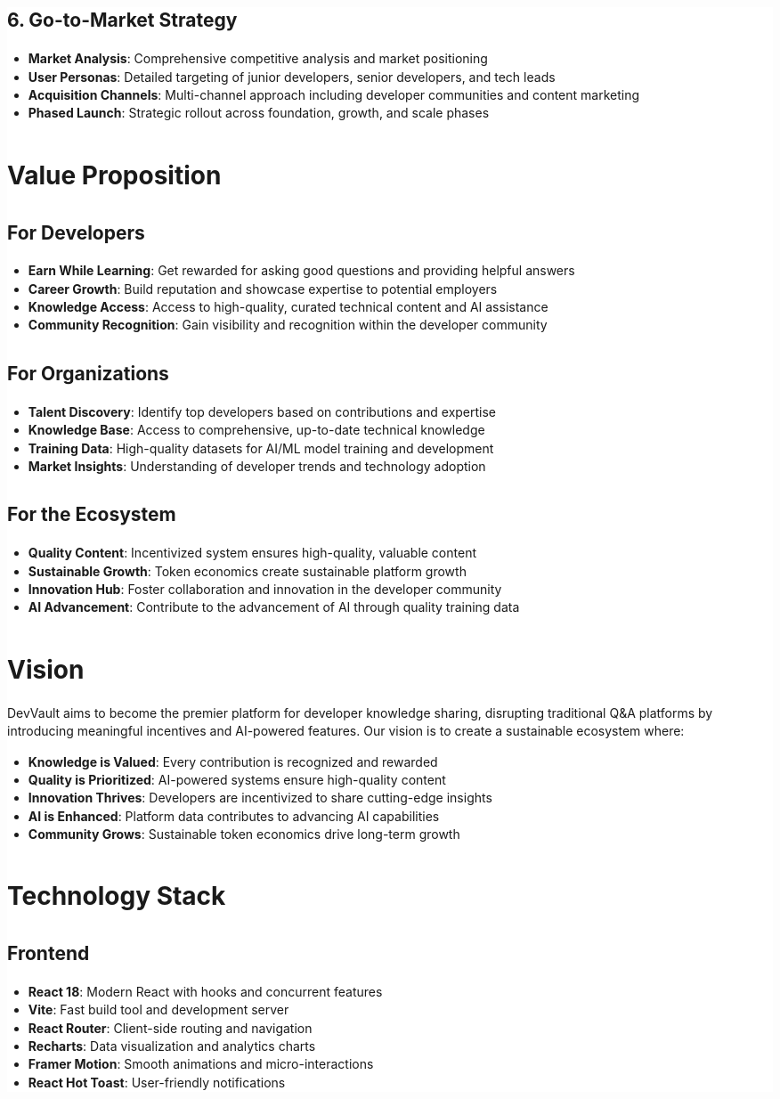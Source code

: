 ## 6. Go-to-Market Strategy
- **Market Analysis**: Comprehensive competitive analysis and market positioning
- **User Personas**: Detailed targeting of junior developers, senior developers, and tech leads
- **Acquisition Channels**: Multi-channel approach including developer communities and content marketing
- **Phased Launch**: Strategic rollout across foundation, growth, and scale phases

# Value Proposition

## For Developers
- **Earn While Learning**: Get rewarded for asking good questions and providing helpful answers
- **Career Growth**: Build reputation and showcase expertise to potential employers
- **Knowledge Access**: Access to high-quality, curated technical content and AI assistance
- **Community Recognition**: Gain visibility and recognition within the developer community

## For Organizations
- **Talent Discovery**: Identify top developers based on contributions and expertise
- **Knowledge Base**: Access to comprehensive, up-to-date technical knowledge
- **Training Data**: High-quality datasets for AI/ML model training and development
- **Market Insights**: Understanding of developer trends and technology adoption

## For the Ecosystem
- **Quality Content**: Incentivized system ensures high-quality, valuable content
- **Sustainable Growth**: Token economics create sustainable platform growth
- **Innovation Hub**: Foster collaboration and innovation in the developer community
- **AI Advancement**: Contribute to the advancement of AI through quality training data

# Vision 

DevVault aims to become the premier platform for developer knowledge sharing, disrupting traditional Q&A platforms by introducing meaningful incentives and AI-powered features. Our vision is to create a sustainable ecosystem where:

- **Knowledge is Valued**: Every contribution is recognized and rewarded
- **Quality is Prioritized**: AI-powered systems ensure high-quality content
- **Innovation Thrives**: Developers are incentivized to share cutting-edge insights
- **AI is Enhanced**: Platform data contributes to advancing AI capabilities
- **Community Grows**: Sustainable token economics drive long-term growth

# Technology Stack

## Frontend
- **React 18**: Modern React with hooks and concurrent features
- **Vite**: Fast build tool and development server
- **React Router**: Client-side routing and navigation
- **Recharts**: Data visualization and analytics charts
- **Framer Motion**: Smooth animations and micro-interactions
- **React Hot Toast**: User-friendly notifications
